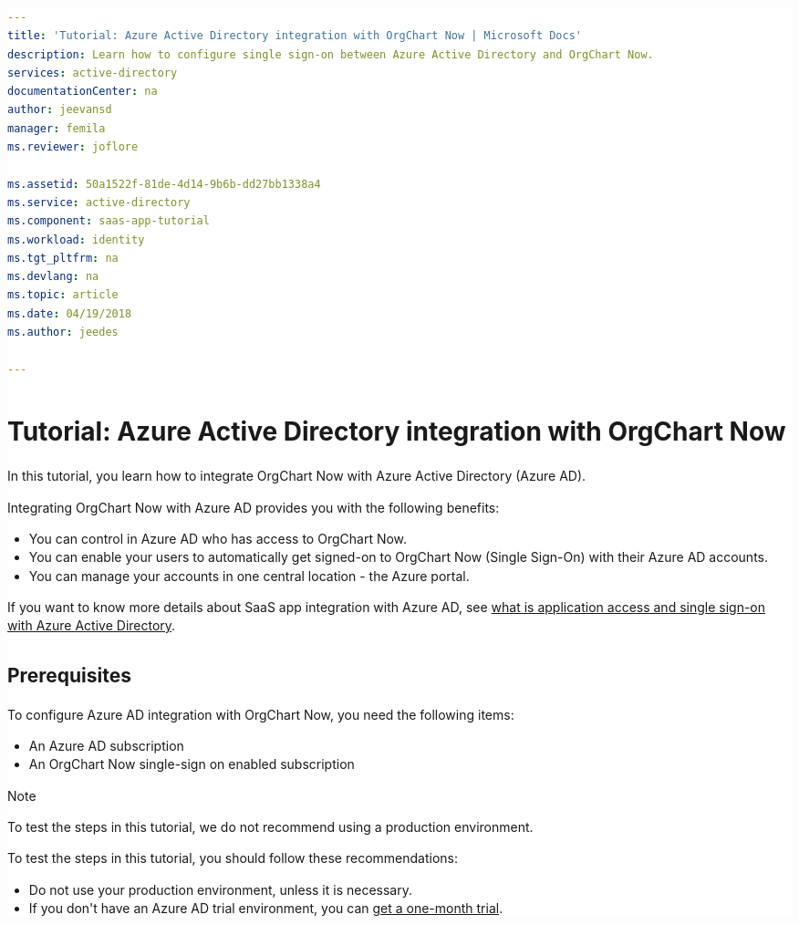 ```yaml
---
title: 'Tutorial: Azure Active Directory integration with OrgChart Now | Microsoft Docs'
description: Learn how to configure single sign-on between Azure Active Directory and OrgChart Now.
services: active-directory
documentationCenter: na
author: jeevansd
manager: femila
ms.reviewer: joflore

ms.assetid: 50a1522f-81de-4d14-9b6b-dd27bb1338a4
ms.service: active-directory
ms.component: saas-app-tutorial
ms.workload: identity
ms.tgt_pltfrm: na
ms.devlang: na
ms.topic: article
ms.date: 04/19/2018
ms.author: jeedes

---
```

# Tutorial: Azure Active Directory integration with OrgChart Now

In this tutorial, you learn how to integrate OrgChart Now with Azure Active Directory (Azure AD).

Integrating OrgChart Now with Azure AD provides you with the following benefits:

- You can control in Azure AD who has access to OrgChart Now.
- You can enable your users to automatically get signed-on to OrgChart Now (Single Sign-On) with their Azure AD accounts.
- You can manage your accounts in one central location - the Azure portal.

If you want to know more details about SaaS app integration with Azure AD, see [what is application access and single sign-on with Azure Active Directory](../manage-apps/what-is-single-sign-on.md).

## Prerequisites

To configure Azure AD integration with OrgChart Now, you need the following items:

- An Azure AD subscription
- An OrgChart Now single-sign on enabled subscription

> [!NOTE]
> To test the steps in this tutorial, we do not recommend using a production environment.

To test the steps in this tutorial, you should follow these recommendations:

- Do not use your production environment, unless it is necessary.
- If you don't have an Azure AD trial environment, you can [get a one-month trial](https://azure.microsoft.com/pricing/free-trial/).


[1]: ./media/orgchartnow-tutorial/tutorial_general_01.png
[2]: ./media/orgchartnow-tutorial/tutorial_general_02.png
[3]: ./media/orgchartnow-tutorial/tutorial_general_03.png
[4]: ./media/orgchartnow-tutorial/tutorial_general_04.png
[100]: ./media/orgchartnow-tutorial/tutorial_general_100.png
[200]: ./media/orgchartnow-tutorial/tutorial_general_200.png
[201]: ./media/orgchartnow-tutorial/tutorial_general_201.png
[202]: ./media/orgchartnow-tutorial/tutorial_general_202.png
[203]: ./media/orgchartnow-tutorial/tutorial_general_203.png